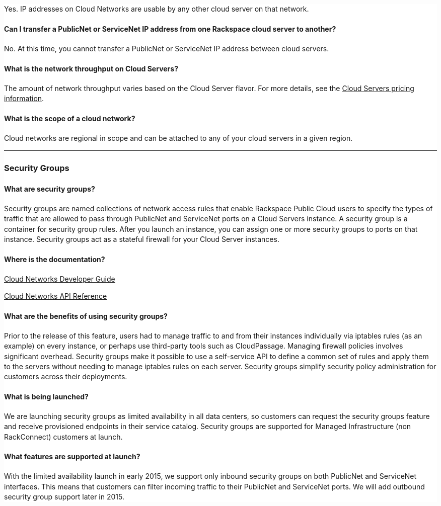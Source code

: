 Yes. IP addresses on Cloud Networks are usable by any other cloud server on that network.

#### Can I transfer a PublicNet or ServiceNet IP address from one Rackspace cloud server to another?

No. At this time, you cannot transfer a PublicNet or ServiceNet IP address between cloud servers.

#### What is the network throughput on Cloud Servers?

The amount of network throughput varies based on the Cloud Server flavor. For more details, see the [Cloud Servers pricing information](http://www.rackspace.com/cloud/public-pricing/#cloud-servers).

#### What is the scope of a cloud network?

Cloud networks are regional in scope and can be attached to any of your cloud servers in a given region.

---------

### Security Groups

#### What are security groups?

Security groups are named collections of network access rules that enable Rackspace Public Cloud users to specify the types of traffic that are allowed to pass through PublicNet and ServiceNet ports on a Cloud Servers instance. A security group is a container for security group rules. After you launch an instance, you can assign one or more security groups to ports on that instance. Security groups act as a stateful firewall for your Cloud Server instances.

#### Where is the documentation?

[Cloud Networks Developer Guide](https://developer.rackspace.com/docs/cloud-networks/v2/developer-guide/#document-api-operations/floating-ip-address-operations)

[Cloud Networks API Reference](https://developer.rackspace.com/docs/cloud-networks/v2/developer-guide/#document-api-operations/sec-group-operations)

#### What are the benefits of using security groups?

Prior to the release of this feature, users had to manage traffic to and from their instances individually via iptables rules (as an example) on every instance, or perhaps use third-party tools such as CloudPassage. Managing firewall policies involves significant overhead. Security groups make it possible to use a self-service API to define a common set of rules and apply them to the servers without needing to manage iptables rules on each server. Security groups simplify security policy administration for customers across their deployments.

#### What is being launched?

We are launching security groups as limited availability in all data centers, so customers can request the security groups feature and receive provisioned endpoints in their service catalog. Security groups are supported for Managed Infrastructure (non RackConnect) customers at launch.

#### What features are supported at launch?

With the limited availability launch in early 2015, we support only inbound security groups on both PublicNet and ServiceNet interfaces. This means that customers can filter incoming traffic to their PublicNet and ServiceNet ports. We will add outbound security group support later in 2015.
